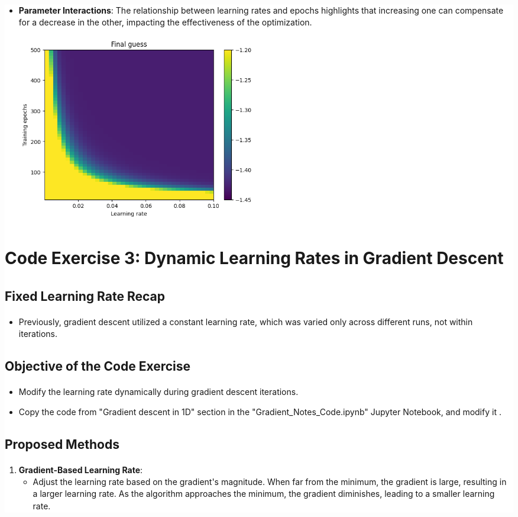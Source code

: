 - **Parameter Interactions**: The relationship between learning rates and epochs highlights that increasing one can compensate for a decrease in the other, impacting the effectiveness of the optimization.

    <img src="images/varying_training_learning.png" alt="Alt Text" width="400"/>

# Code Exercise 3: Dynamic Learning Rates in Gradient Descent

## Fixed Learning Rate Recap

- Previously, gradient descent utilized a constant learning rate, which was varied only across different runs, not within iterations.

## Objective of the Code Exercise

- Modify the learning rate dynamically during gradient descent iterations.

- Copy the code from "Gradient descent in 1D" section in the "Gradient_Notes_Code.ipynb" Jupyter Notebook, and modify it
.

## Proposed Methods

1. **Gradient-Based Learning Rate**:
   - Adjust the learning rate based on the gradient's magnitude. When far from the minimum, the gradient is large, resulting in a larger learning rate. As the algorithm approaches the minimum, the gradient diminishes, leading to a smaller learning rate.
